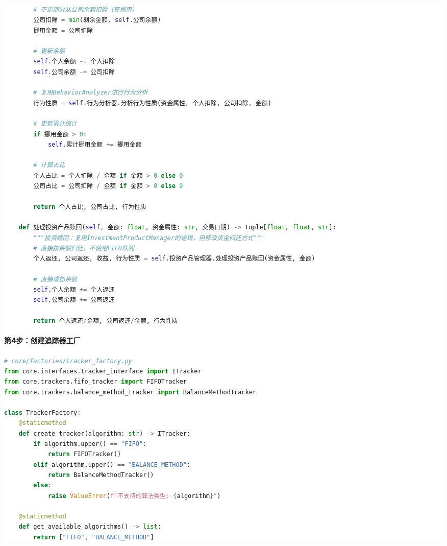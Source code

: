 ```python
        # 不足部分从公司余额扣除（算挪用）
        公司扣除 = min(剩余金额, self.公司余额)
        挪用金额 = 公司扣除
        
        # 更新余额
        self.个人余额 -= 个人扣除
        self.公司余额 -= 公司扣除
        
        # 复用BehaviorAnalyzer进行行为分析
        行为性质 = self.行为分析器.分析行为性质(资金属性, 个人扣除, 公司扣除, 金额)
        
        # 更新累计统计
        if 挪用金额 > 0:
            self.累计挪用金额 += 挪用金额
        
        # 计算占比
        个人占比 = 个人扣除 / 金额 if 金额 > 0 else 0
        公司占比 = 公司扣除 / 金额 if 金额 > 0 else 0
        
        return 个人占比, 公司占比, 行为性质
    
    def 处理投资产品赎回(self, 金额: float, 资金属性: str, 交易日期) -> Tuple[float, float, str]:
        """投资赎回：复用InvestmentProductManager的逻辑，但修改资金归还方式"""
        # 直接按余额归还，不使用FIFO队列
        个人返还, 公司返还, 收益, 行为性质 = self.投资产品管理器.处理投资产品赎回(资金属性, 金额)
        
        # 直接增加余额
        self.个人余额 += 个人返还
        self.公司余额 += 公司返还
        
        return 个人返还/金额, 公司返还/金额, 行为性质
```

#### 第4步：创建追踪器工厂
```python
# core/factories/tracker_factory.py
from core.interfaces.tracker_interface import ITracker
from core.trackers.fifo_tracker import FIFOTracker  
from core.trackers.balance_method_tracker import BalanceMethodTracker

class TrackerFactory:
    @staticmethod
    def create_tracker(algorithm: str) -> ITracker:
        if algorithm.upper() == "FIFO":
            return FIFOTracker()
        elif algorithm.upper() == "BALANCE_METHOD":
            return BalanceMethodTracker()
        else:
            raise ValueError(f"不支持的算法类型: {algorithm}")
    
    @staticmethod
    def get_available_algorithms() -> list:
        return ["FIFO", "BALANCE_METHOD"]
```
